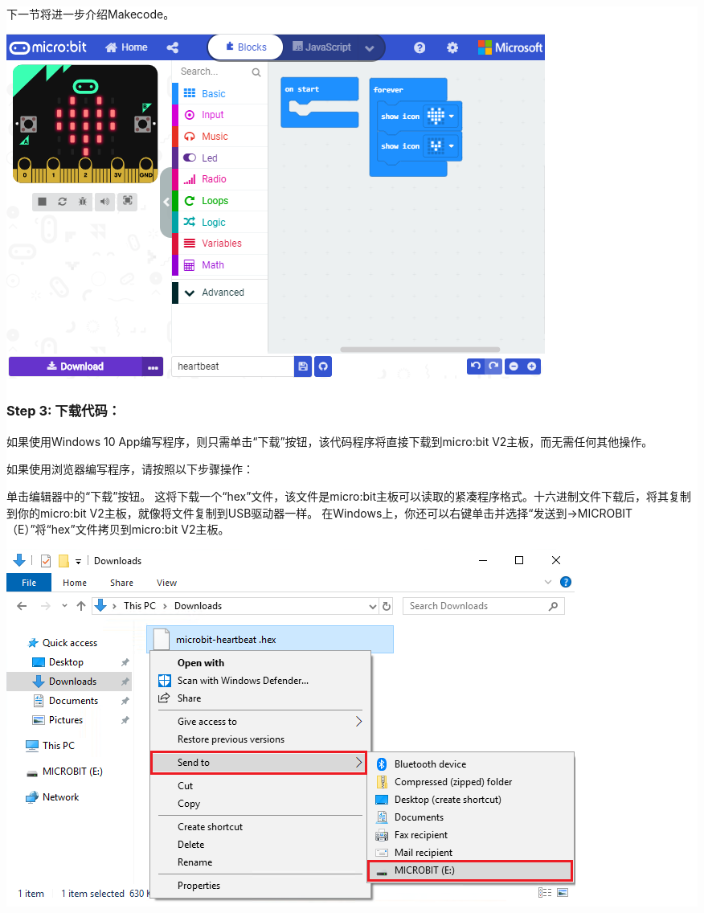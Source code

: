 下一节将进一步介绍Makecode。

![](media/a6aa8681158ce5b64ffba50c1238f8c8.png)

### Step 3: 下载代码：

如果使用Windows 10 App编写程序，则只需单击“下载”按钮，该代码程序将直接下载到micro:bit V2主板，而无需任何其他操作。

如果使用浏览器编写程序，请按照以下步骤操作：

单击编辑器中的“下载”按钮。
这将下载一个“hex”文件，该文件是micro:bit主板可以读取的紧凑程序格式。十六进制文件下载后，将其复制到你的micro:bit V2主板，就像将文件复制到USB驱动器一样。
在Windows上，你还可以右键单击并选择“发送到→MICROBIT（E）”将“hex”文件拷贝到micro:bit V2主板。

![](media/a81d4430eb152346d13bf67b2233b9db.png)
